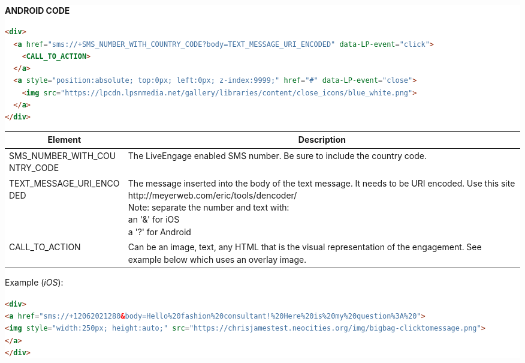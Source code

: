 **ANDROID CODE**

```html
<div>
  <a href="sms://+SMS_NUMBER_WITH_COUNTRY_CODE?body=TEXT_MESSAGE_URI_ENCODED" data-LP-event="click">
    <CALL_TO_ACTION>
  </a>
  <a style="position:absolute; top:0px; left:0px; z-index:9999;" href="#" data-LP-event="close">
    <img src="https://lpcdn.lpsnmedia.net/gallery/libraries/content/close_icons/blue_white.png">
  </a>
</div>
```

<table>
<thead>
  <tr>
    <th>Element</th>
    <th>Description</th>
  </tr>
</thead>
<tbody>
  <tr>
    <td>SMS_NUMBER_WITH_COUNTRY_CODE</td>
    <td>The LiveEngage enabled SMS number. Be sure to include the country code.</td>
  </tr>
  <tr>
    <td>TEXT_MESSAGE_URI_ENCODED</td>
    <td>The message inserted into the body of the text message. It needs to be URI encoded. Use this site http://meyerweb.com/eric/tools/dencoder/<br>
    Note: separate the number and text with:<br>
    an '&' for iOS<br>
    a '?' for Android</td>
  </tr>
  <tr>
    <td>CALL_TO_ACTION</td>
    <td>Can be an image, text, any HTML that is the visual representation of the engagement. See example below which uses an overlay image.</td>
  </tr>
</tbody>
</table>


Example (_iOS_):

```html
<div>
<a href="sms://+12062021280&body=Hello%20fashion%20consultant!%20Here%20is%20my%20question%3A%20">
<img style="width:250px; height:auto;" src="https://chrisjamestest.neocities.org/img/bigbag-clicktomessage.png">
</a>
</div>
```
